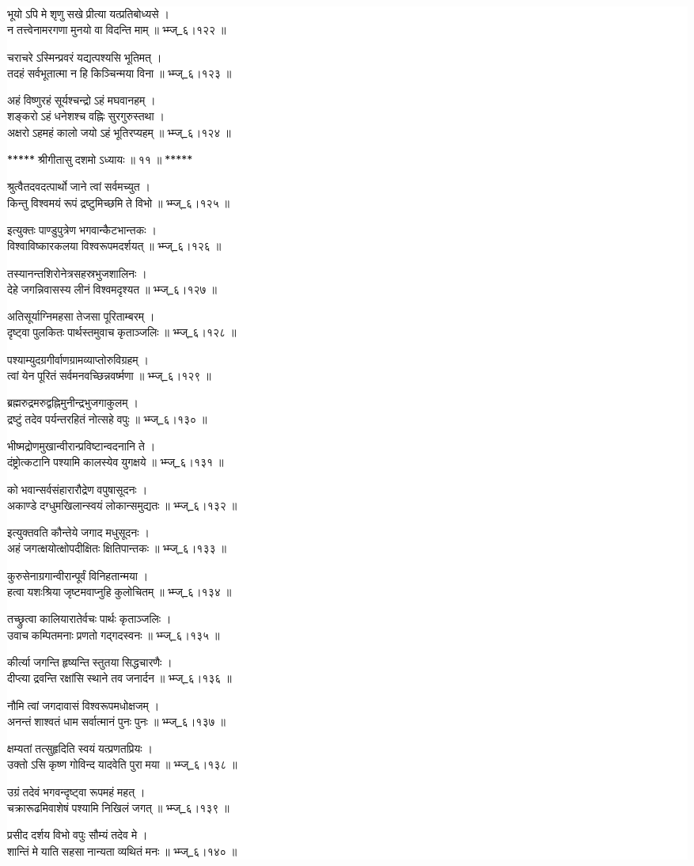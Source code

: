 भूयो ऽपि मे शृणु सखे प्रीत्या यत्प्रतिबोध्यसे  ।  
न तत्त्वेनामरगणा मुनयो वा विदन्ति माम्  ॥ भ्म्ज्_६।१२२ ॥  
  
चराचरे ऽस्मिन्प्रवरं यद्यत्पश्यसि भूतिमत्  ।  
तदहं सर्वभूतात्मा न हि किञ्चिन्मया विना  ॥ भ्म्ज्_६।१२३ ॥  
  
अहं विष्णुरहं सूर्यश्चन्द्रो ऽहं मघवानहम्  ।  
शङ्करो ऽहं धनेशश्च वह्निः सुरगुरुस्तथा  ।  
अक्षरो ऽहमहं कालो जयो ऽहं भूतिरप्यहम्  ॥ भ्म्ज्_६।१२४ ॥  
  
***** श्रीगीतासु दशमो ऽध्यायः  ॥ ११ ॥ *****  
  
श्रुत्वैतदवदत्पार्थो जाने त्वां सर्वमच्युत  ।  
किन्तु विश्वमयं रूपं द्रष्टुमिच्छमि ते विभो  ॥ भ्म्ज्_६।१२५ ॥  
  
इत्युक्तः पाण्डुपुत्रेण भगवान्कैटभान्तकः  ।  
विश्वाविष्कारकलया विश्वरूपमदर्शयत्  ॥ भ्म्ज्_६।१२६ ॥  
  
तस्यानन्तशिरोनेत्रसहस्रभुजशालिनः  ।  
देहे जगन्निवासस्य लीनं विश्वमदृश्यत  ॥ भ्म्ज्_६।१२७ ॥  
  
अतिसूर्याग्निमहसा तेजसा पूरिताम्बरम्  ।  
दृष्ट्वा पुलकितः पार्थस्तमुवाच कृताञ्जलिः  ॥ भ्म्ज्_६।१२८ ॥  
  
पश्याम्युदग्रगीर्वाणग्रामव्याप्तोरुविग्रहम्  ।  
त्वां येन पूरितं सर्वमनवच्छिन्नवर्ष्मणा  ॥ भ्म्ज्_६।१२९ ॥  
  
ब्रह्मरुद्रमरुद्वह्निमुनीन्द्रभुजगाकुलम्  ।  
द्रष्टुं तदेव पर्यन्तरहितं नोत्सहे वपुः  ॥ भ्म्ज्_६।१३० ॥  
  
भीष्मद्रोणमुखान्वीरान्प्रविष्टान्वदनानि ते  ।  
दंष्ट्रोत्कटानि पश्यामि कालस्येव युगक्षये  ॥ भ्म्ज्_६।१३१ ॥  
  
को भवान्सर्वसंहारारौद्रेण वपुषासूदनः  ।  
अकाण्डे दग्धुमखिलान्स्वयं लोकान्समुद्यतः  ॥ भ्म्ज्_६।१३२ ॥  
  
इत्युक्तवति कौन्तेये जगाद मधुसूदनः  ।  
अहं जगत्क्षयोत्क्षोपदीक्षितः क्षितिपान्तकः  ॥ भ्म्ज्_६।१३३ ॥  
  
कुरुसेनाग्रगान्वीरान्पूर्वं विनिहतान्मया  ।  
हत्वा यशःश्रिया जृष्टमवाप्नुहि कुलोचितम्  ॥ भ्म्ज्_६।१३४ ॥  
  
तच्छ्रुत्वा कालियारातेर्वचः पार्थः कृताञ्जलिः  ।  
उवाच कम्पितमनाः प्रणतो गद्गदस्वनः  ॥ भ्म्ज्_६।१३५ ॥  
  
कीर्त्या जगन्ति हृष्यन्ति स्तुतया सिद्धचारणैः  ।  
दीप्त्या द्रवन्ति रक्षांसि स्थाने तव जनार्दन  ॥ भ्म्ज्_६।१३६ ॥  
  
नौमि त्वां जगदावासं विश्वरूपमधोक्षजम्  ।  
अनन्तं शाश्वतं धाम सर्वात्मानं पुनः पुनः  ॥ भ्म्ज्_६।१३७ ॥  
  
क्षम्यतां तत्सुहृदिति स्वयं यत्प्रणतप्रियः  ।  
उक्तो ऽसि कृष्ण गोविन्द यादवेति पुरा मया  ॥ भ्म्ज्_६।१३८ ॥  
  
उग्रं तदेवं भगवन्दृष्ट्वा रूपमहं महत्  ।  
चक्रारूढमिवाशेषं पश्यामि निखिलं जगत्  ॥ भ्म्ज्_६।१३९ ॥  
  
प्रसीद दर्शय विभो वपुः सौम्यं तदेव मे  ।  
शान्तिं मे याति सहसा नान्यता व्यथितं मनः  ॥ भ्म्ज्_६।१४० ॥  
  